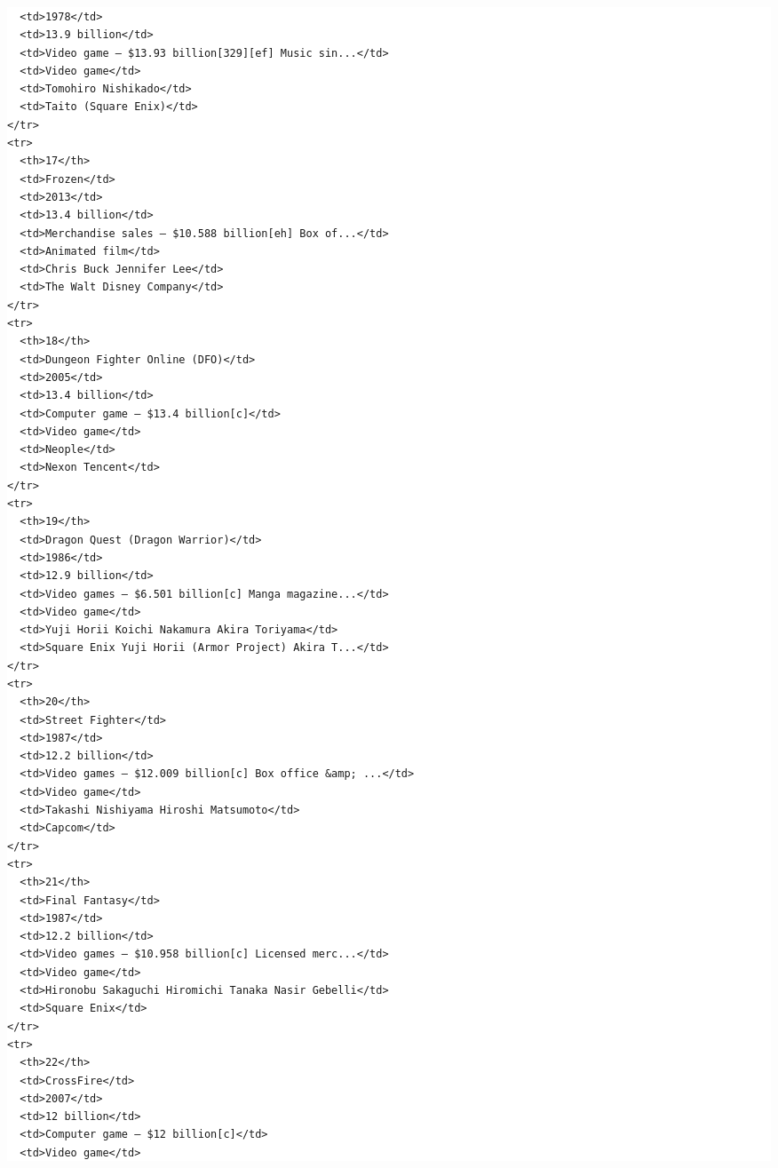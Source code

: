      <td>1978</td>
      <td>13.9 billion</td>
      <td>Video game – $13.93 billion[329][ef] Music sin...</td>
      <td>Video game</td>
      <td>Tomohiro Nishikado</td>
      <td>Taito (Square Enix)</td>
    </tr>
    <tr>
      <th>17</th>
      <td>Frozen</td>
      <td>2013</td>
      <td>13.4 billion</td>
      <td>Merchandise sales – $10.588 billion[eh] Box of...</td>
      <td>Animated film</td>
      <td>Chris Buck Jennifer Lee</td>
      <td>The Walt Disney Company</td>
    </tr>
    <tr>
      <th>18</th>
      <td>Dungeon Fighter Online (DFO)</td>
      <td>2005</td>
      <td>13.4 billion</td>
      <td>Computer game – $13.4 billion[c]</td>
      <td>Video game</td>
      <td>Neople</td>
      <td>Nexon Tencent</td>
    </tr>
    <tr>
      <th>19</th>
      <td>Dragon Quest (Dragon Warrior)</td>
      <td>1986</td>
      <td>12.9 billion</td>
      <td>Video games – $6.501 billion[c] Manga magazine...</td>
      <td>Video game</td>
      <td>Yuji Horii Koichi Nakamura Akira Toriyama</td>
      <td>Square Enix Yuji Horii (Armor Project) Akira T...</td>
    </tr>
    <tr>
      <th>20</th>
      <td>Street Fighter</td>
      <td>1987</td>
      <td>12.2 billion</td>
      <td>Video games – $12.009 billion[c] Box office &amp; ...</td>
      <td>Video game</td>
      <td>Takashi Nishiyama Hiroshi Matsumoto</td>
      <td>Capcom</td>
    </tr>
    <tr>
      <th>21</th>
      <td>Final Fantasy</td>
      <td>1987</td>
      <td>12.2 billion</td>
      <td>Video games – $10.958 billion[c] Licensed merc...</td>
      <td>Video game</td>
      <td>Hironobu Sakaguchi Hiromichi Tanaka Nasir Gebelli</td>
      <td>Square Enix</td>
    </tr>
    <tr>
      <th>22</th>
      <td>CrossFire</td>
      <td>2007</td>
      <td>12 billion</td>
      <td>Computer game – $12 billion[c]</td>
      <td>Video game</td>